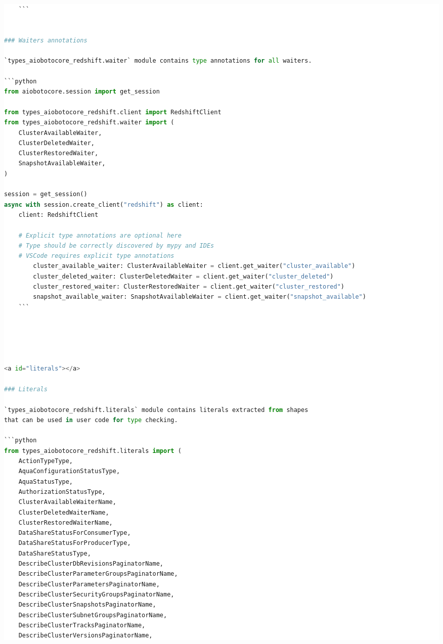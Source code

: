 ````python
    ```


### Waiters annotations

`types_aiobotocore_redshift.waiter` module contains type annotations for all waiters.

```python
from aiobotocore.session import get_session

from types_aiobotocore_redshift.client import RedshiftClient
from types_aiobotocore_redshift.waiter import (
    ClusterAvailableWaiter,
    ClusterDeletedWaiter,
    ClusterRestoredWaiter,
    SnapshotAvailableWaiter,
)

session = get_session()
async with session.create_client("redshift") as client:
    client: RedshiftClient

    # Explicit type annotations are optional here
    # Type should be correctly discovered by mypy and IDEs
    # VSCode requires explicit type annotations
        cluster_available_waiter: ClusterAvailableWaiter = client.get_waiter("cluster_available")
        cluster_deleted_waiter: ClusterDeletedWaiter = client.get_waiter("cluster_deleted")
        cluster_restored_waiter: ClusterRestoredWaiter = client.get_waiter("cluster_restored")
        snapshot_available_waiter: SnapshotAvailableWaiter = client.get_waiter("snapshot_available")
    ```





<a id="literals"></a>

### Literals

`types_aiobotocore_redshift.literals` module contains literals extracted from shapes
that can be used in user code for type checking.

```python
from types_aiobotocore_redshift.literals import (
    ActionTypeType,
    AquaConfigurationStatusType,
    AquaStatusType,
    AuthorizationStatusType,
    ClusterAvailableWaiterName,
    ClusterDeletedWaiterName,
    ClusterRestoredWaiterName,
    DataShareStatusForConsumerType,
    DataShareStatusForProducerType,
    DataShareStatusType,
    DescribeClusterDbRevisionsPaginatorName,
    DescribeClusterParameterGroupsPaginatorName,
    DescribeClusterParametersPaginatorName,
    DescribeClusterSecurityGroupsPaginatorName,
    DescribeClusterSnapshotsPaginatorName,
    DescribeClusterSubnetGroupsPaginatorName,
    DescribeClusterTracksPaginatorName,
    DescribeClusterVersionsPaginatorName,
````